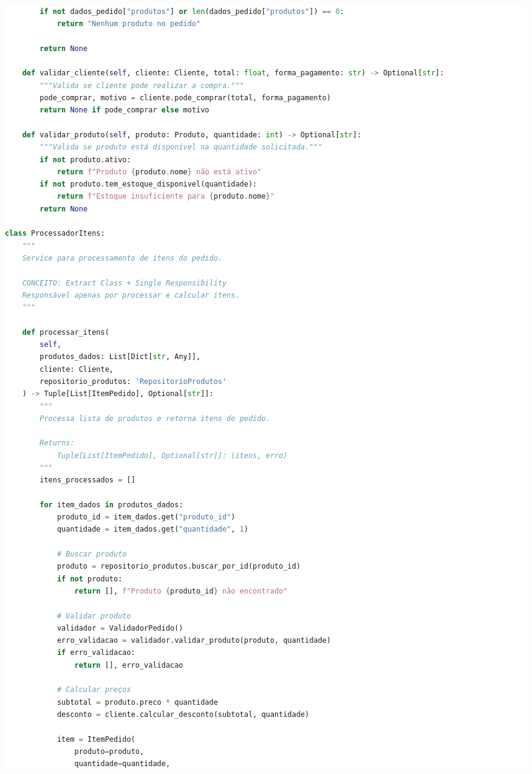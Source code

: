 ```python
        if not dados_pedido["produtos"] or len(dados_pedido["produtos"]) == 0:
            return "Nenhum produto no pedido"
            
        return None
    
    def validar_cliente(self, cliente: Cliente, total: float, forma_pagamento: str) -> Optional[str]:
        """Valida se cliente pode realizar a compra."""
        pode_comprar, motivo = cliente.pode_comprar(total, forma_pagamento)
        return None if pode_comprar else motivo
    
    def validar_produto(self, produto: Produto, quantidade: int) -> Optional[str]:
        """Valida se produto está disponível na quantidade solicitada."""
        if not produto.ativo:
            return f"Produto {produto.nome} não está ativo"
        if not produto.tem_estoque_disponivel(quantidade):
            return f"Estoque insuficiente para {produto.nome}"
        return None

class ProcessadorItens:
    """
    Service para processamento de itens do pedido.
    
    CONCEITO: Extract Class + Single Responsibility
    Responsável apenas por processar e calcular itens.
    """
    
    def processar_itens(
        self, 
        produtos_dados: List[Dict[str, Any]], 
        cliente: Cliente,
        repositorio_produtos: 'RepositorioProdutos'
    ) -> Tuple[List[ItemPedido], Optional[str]]:
        """
        Processa lista de produtos e retorna itens do pedido.
        
        Returns:
            Tuple[List[ItemPedido], Optional[str]]: (itens, erro)
        """
        itens_processados = []
        
        for item_dados in produtos_dados:
            produto_id = item_dados.get("produto_id")
            quantidade = item_dados.get("quantidade", 1)
            
            # Buscar produto
            produto = repositorio_produtos.buscar_por_id(produto_id)
            if not produto:
                return [], f"Produto {produto_id} não encontrado"
            
            # Validar produto
            validador = ValidadorPedido()
            erro_validacao = validador.validar_produto(produto, quantidade)
            if erro_validacao:
                return [], erro_validacao
            
            # Calcular preços
            subtotal = produto.preco * quantidade
            desconto = cliente.calcular_desconto(subtotal, quantidade)
            
            item = ItemPedido(
                produto=produto,
                quantidade=quantidade,
```